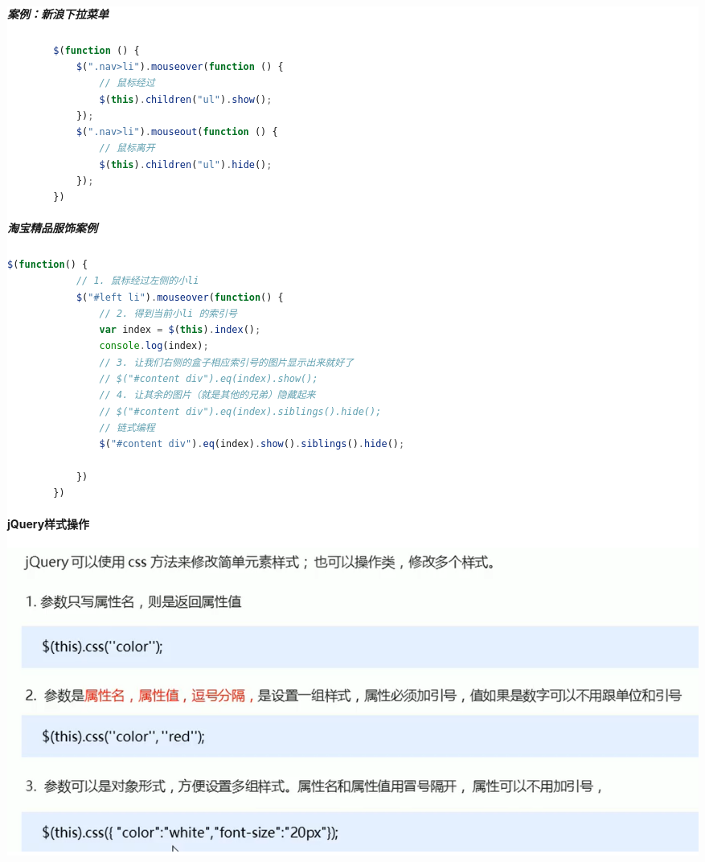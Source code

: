 

##### 案例：新浪下拉菜单

```js
        $(function () {
            $(".nav>li").mouseover(function () {
                // 鼠标经过
                $(this).children("ul").show();
            });
            $(".nav>li").mouseout(function () {
                // 鼠标离开
                $(this).children("ul").hide();
            });
        })
```

##### 淘宝精品服饰案例

```js
$(function() {
            // 1. 鼠标经过左侧的小li 
            $("#left li").mouseover(function() {
                // 2. 得到当前小li 的索引号
                var index = $(this).index();
                console.log(index);
                // 3. 让我们右侧的盒子相应索引号的图片显示出来就好了
                // $("#content div").eq(index).show();
                // 4. 让其余的图片（就是其他的兄弟）隐藏起来
                // $("#content div").eq(index).siblings().hide();
                // 链式编程
                $("#content div").eq(index).show().siblings().hide();

            })
        })
```





#### jQuery样式操作

![image-20210721184037320](assets\image-20210721184037320.png)
